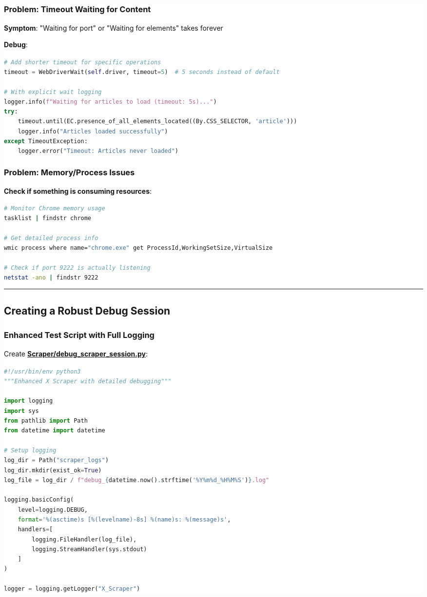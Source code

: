 ### Problem: Timeout Waiting for Content

**Symptom**: "Waiting for port" or "Waiting for elements" takes forever

**Debug**:
```python
# Add shorter timeout for specific operations
timeout = WebDriverWait(self.driver, timeout=5)  # 5 seconds instead of default

# With explicit wait logging
logger.info(f"Waiting for articles to load (timeout: 5s)...")
try:
    timeout.until(EC.presence_of_all_elements_located((By.CSS_SELECTOR, 'article')))
    logger.info("Articles loaded successfully")
except TimeoutException:
    logger.error("Timeout: Articles never loaded")
```

### Problem: Memory/Process Issues

**Check if something is consuming resources**:

```bash
# Monitor Chrome memory usage
tasklist | findstr chrome

# Get detailed process info
wmic process where name="chrome.exe" get ProcessId,WorkingSetSize,VirtualSize

# Check if port 9222 is actually listening
netstat -ano | findstr 9222
```

---

## Creating a Robust Debug Session

### Enhanced Test Script with Full Logging

Create **[Scraper/debug_scraper_session.py](../../../Scraper/debug_scraper_session.py)**:

```python
#!/usr/bin/env python3
"""Enhanced X Scraper with detailed debugging"""

import logging
import sys
from pathlib import Path
from datetime import datetime

# Setup logging
log_dir = Path("scraper_logs")
log_dir.mkdir(exist_ok=True)
log_file = log_dir / f"debug_{datetime.now().strftime('%Y%m%d_%H%M%S')}.log"

logging.basicConfig(
    level=logging.DEBUG,
    format='%(asctime)s [%(levelname)-8s] %(name)s: %(message)s',
    handlers=[
        logging.FileHandler(log_file),
        logging.StreamHandler(sys.stdout)
    ]
)

logger = logging.getLogger("X_Scraper")

```